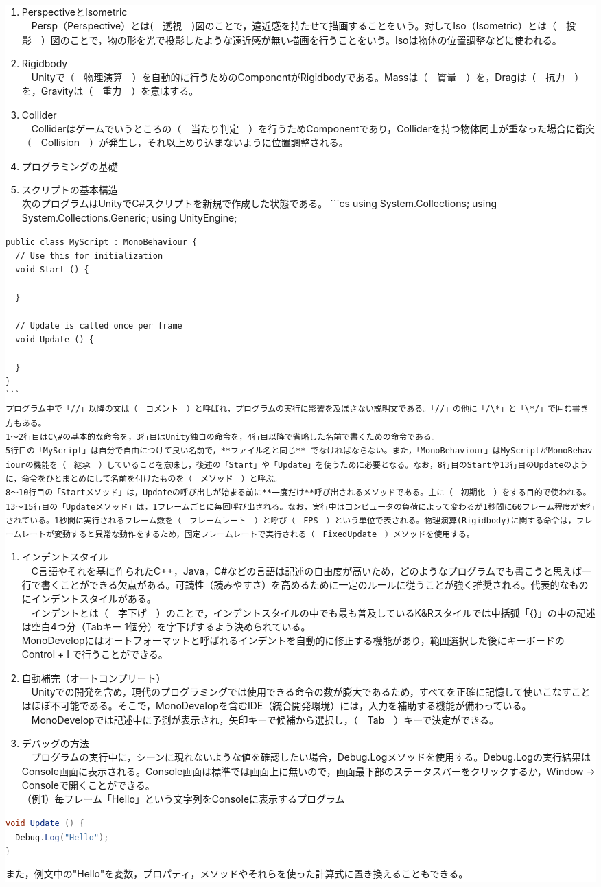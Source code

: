   1. PerspectiveとIsometric  
  　Persp（Perspective）とは(　透視　)図のことで，遠近感を持たせて描画することをいう。対してIso（Isometric）とは（　投影　）図のことで，物の形を光で投影したような遠近感が無い描画を行うことをいう。Isoは物体の位置調整などに使われる。

  1. Rigidbody  
  　Unityで（　物理演算　）を自動的に行うためのComponentがRigidbodyである。Massは（　質量　）を，Dragは（　抗力　）を，Gravityは（　重力　）を意味する。

  1. Collider  
  　Colliderはゲームでいうところの（　当たり判定　）を行うためComponentであり，Colliderを持つ物体同士が重なった場合に衝突（　Collision　）が発生し，それ以上めり込まないように位置調整される。

1. プログラミングの基礎
  1.  スクリプトの基本構造  
    次のプログラムはUnityでC\#スクリプトを新規で作成した状態である。
    ```cs
    using System.Collections;
    using System.Collections.Generic;
    using UnityEngine;

    public class MyScript : MonoBehaviour {
      // Use this for initialization
      void Start () {

      }

      // Update is called once per frame
      void Update () {

      }
    }
    ```  
    プログラム中で「//」以降の文は（　コメント　）と呼ばれ，プログラムの実行に影響を及ぼさない説明文である。「//」の他に「/\*」と「\*/」で囲む書き方もある。  
    1～2行目はC\#の基本的な命令を，3行目はUnity独自の命令を，4行目以降で省略した名前で書くための命令である。  
    5行目の「MyScript」は自分で自由につけて良い名前で，**ファイル名と同じ** でなければならない。また，「MonoBehaviour」はMyScriptがMonoBehaviourの機能を（　継承　）していることを意味し，後述の「Start」や「Update」を使うために必要となる。なお，8行目のStartや13行目のUpdateのように，命令をひとまとめにして名前を付けたものを（　メソッド　）と呼ぶ。  
    8～10行目の「Startメソッド」は，Updateの呼び出しが始まる前に**一度だけ**呼び出されるメソッドである。主に（　初期化　）をする目的で使われる。  
    13～15行目の「Updateメソッド」は，1フレームごとに毎回呼び出される。なお，実行中はコンピュータの負荷によって変わるが1秒間に60フレーム程度が実行されている。1秒間に実行されるフレーム数を（　フレームレート　）と呼び（　FPS　）という単位で表される。物理演算(Rigidbody)に関する命令は，フレームレートが変動すると異常な動作をするため，固定フレームレートで実行される（　FixedUpdate　）メソッドを使用する。

  1. インデントスタイル  
    　C言語やそれを基に作られたC++，Java，C\#などの言語は記述の自由度が高いため，どのようなプログラムでも書こうと思えば一行で書くことができる欠点がある。可読性（読みやすさ）を高めるために一定のルールに従うことが強く推奨される。代表的なものにインデントスタイルがある。  
    　インデントとは（　字下げ　）のことで，インデントスタイルの中でも最も普及しているK&Rスタイルでは中括弧「{}」の中の記述は空白4つ分（Tabキー 1個分）を字下げするよう決められている。  
      MonoDevelopにはオートフォーマットと呼ばれるインデントを自動的に修正する機能があり，範囲選択した後にキーボードのControl
     \+ I で行うことができる。

  1. 自動補完（オートコンプリート）  
  　Unityでの開発を含め，現代のプログラミングでは使用できる命令の数が膨大であるため，すべてを正確に記憶して使いこなすことはほぼ不可能である。そこで，MonoDevelopを含むIDE（統合開発環境）には，入力を補助する機能が備わっている。  
  　MonoDevelopでは記述中に予測が表示され，矢印キーで候補から選択し，（　Tab　）キーで決定ができる。

  1.  デバッグの方法  
  　プログラムの実行中に，シーンに現れないような値を確認したい場合，Debug.Logメソッドを使用する。Debug.Logの実行結果はConsole画面に表示される。Console画面は標準では画面上に無いので，画面最下部のステータスバーをクリックするか，Window -\> Consoleで開くことができる。  
  （例1）毎フレーム「Hello」という文字列をConsoleに表示するプログラム  
  ```cs
  void Update () {
    Debug.Log("Hello");
  }
  ```  
  また，例文中の"Hello"を変数，プロパティ，メソッドやそれらを使った計算式に置き換えることもできる。
